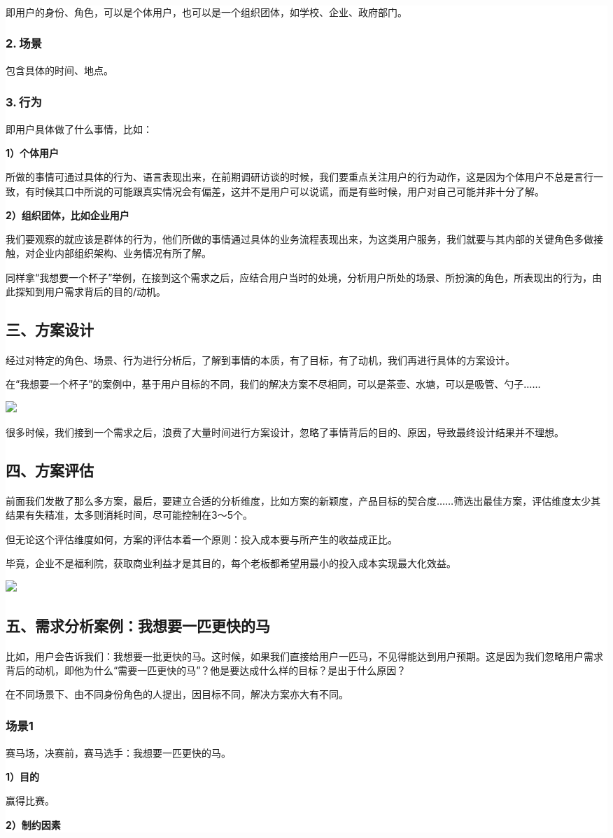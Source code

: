 即用户的身份、角色，可以是个体用户，也可以是一个组织团体，如学校、企业、政府部门。

### 2\. 场景

包含具体的时间、地点。

### **3\. 行为**

即用户具体做了什么事情，比如：

**1）个体用户**

所做的事情可通过具体的行为、语言表现出来，在前期调研访谈的时候，我们要重点关注用户的行为动作，这是因为个体用户不总是言行一致，有时候其口中所说的可能跟真实情况会有偏差，这并不是用户可以说谎，而是有些时候，用户对自己可能并非十分了解。

**2）组织团体，比如企业用户**

我们要观察的就应该是群体的行为，他们所做的事情通过具体的业务流程表现出来，为这类用户服务，我们就要与其内部的关键角色多做接触，对企业内部组织架构、业务情况有所了解。

同样拿“我想要一个杯子”举例，在接到这个需求之后，应结合用户当时的处境，分析用户所处的场景、所扮演的角色，所表现出的行为，由此探知到用户需求背后的目的/动机。

## 三、方案设计

经过对特定的角色、场景、行为进行分析后，了解到事情的本质，有了目标，有了动机，我们再进行具体的方案设计。

在“我想要一个杯子”的案例中，基于用户目标的不同，我们的解决方案不尽相同，可以是茶壶、水塘，可以是吸管、勺子……

![](https://image.woshipm.com/wp-files/2022/05/qMEHLIFbUfoFjJ3VlKua.jpg)

很多时候，我们接到一个需求之后，浪费了大量时间进行方案设计，忽略了事情背后的目的、原因，导致最终设计结果并不理想。

## 四、方案评估

前面我们发散了那么多方案，最后，要建立合适的分析维度，比如方案的新颖度，产品目标的契合度……筛选出最佳方案，评估维度太少其结果有失精准，太多则消耗时间，尽可能控制在3～5个。

但无论这个评估维度如何，方案的评估本着一个原则：投入成本要与所产生的收益成正比。

毕竟，企业不是福利院，获取商业利益才是其目的，每个老板都希望用最小的投入成本实现最大化效益。

![](https://image.woshipm.com/wp-files/2022/05/e4M3Eji6EsobrOHOvaFf.jpg)

## 五、需求分析案例：我想要一匹更快的马

比如，用户会告诉我们：我想要一批更快的马。这时候，如果我们直接给用户一匹马，不见得能达到用户预期。这是因为我们忽略用户需求背后的动机，即他为什么“需要一匹更快的马”？他是要达成什么样的目标？是出于什么原因？

在不同场景下、由不同身份角色的人提出，因目标不同，解决方案亦大有不同。

### 场景1

赛马场，决赛前，赛马选手：我想要一匹更快的马。

**1）目的**

赢得比赛。

**2）制约因素**

